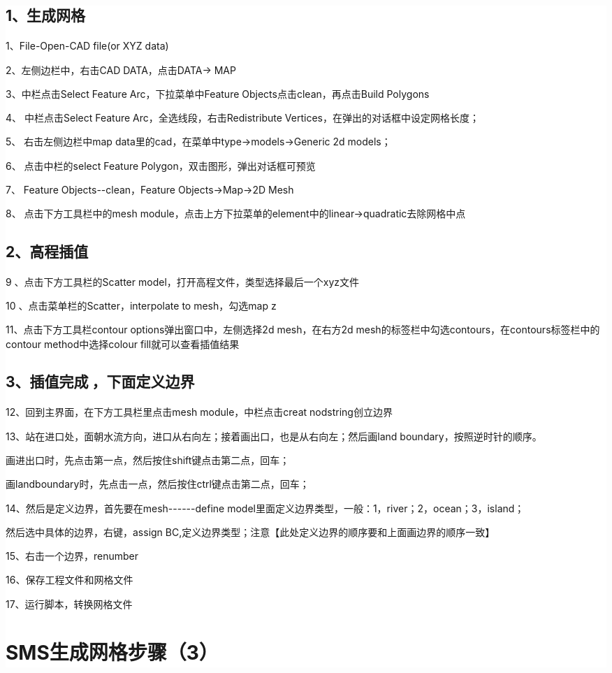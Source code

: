 ## 1、生成网格

1、File-Open-CAD file(or XYZ data)

2、左侧边栏中，右击CAD DATA，点击DATA-\> MAP

3、中栏点击Select Feature Arc，下拉菜单中Feature
Objects点击clean，再点击Build Polygons

4、 中栏点击Select Feature Arc，全选线段，右击Redistribute
Vertices，在弹出的对话框中设定网格长度；

5、 右击左侧边栏中map data里的cad，在菜单中type-\>models-\>Generic 2d
models；

6、 点击中栏的select Feature Polygon，双击图形，弹出对话框可预览

7、 Feature Objects\--clean，Feature Objects-\>Map-\>2D Mesh

8、 点击下方工具栏中的mesh
module，点击上方下拉菜单的element中的linear-\>quadratic去除网格中点

## 2、高程插值

9 、点击下方工具栏的Scatter model，打开高程文件，类型选择最后一个xyz文件

10 、点击菜单栏的Scatter，interpolate to mesh，勾选map z

11、点击下方工具栏contour options弹出窗口中，左侧选择2d mesh，在右方2d
mesh的标签栏中勾选contours，在contours标签栏中的contour
method中选择colour fill就可以查看插值结果

## 3、插值完成 ，下面定义边界

12、回到主界面，在下方工具栏里点击mesh module，中栏点击creat
nodstring创立边界

13、站在进口处，面朝水流方向，进口从右向左；接着画出口，也是从右向左；然后画land
boundary，按照逆时针的顺序。

画进出口时，先点击第一点，然后按住shift键点击第二点，回车；

画landboundary时，先点击一点，然后按住ctrl键点击第二点，回车；

14、然后是定义边界，首先要在mesh------define
model里面定义边界类型，一般：1，river；2，ocean；3，island；

然后选中具体的边界，右键，assign
BC,定义边界类型；注意【此处定义边界的顺序要和上面画边界的顺序一致】

15、右击一个边界，renumber

16、保存工程文件和网格文件

17、运行脚本，转换网格文件

# SMS生成网格步骤（3）
